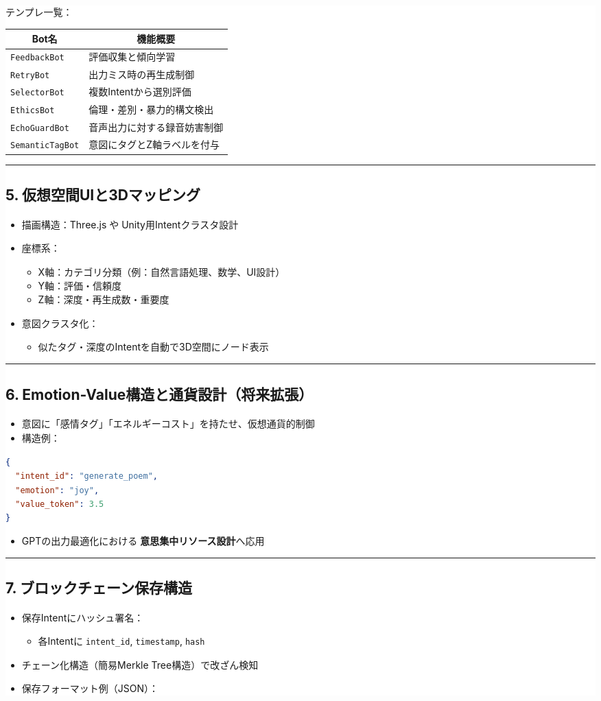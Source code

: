 テンプレ一覧：

| Bot名             | 機能概要           |
| ---------------- | -------------- |
| `FeedbackBot`    | 評価収集と傾向学習      |
| `RetryBot`       | 出力ミス時の再生成制御    |
| `SelectorBot`    | 複数Intentから選別評価 |
| `EthicsBot`      | 倫理・差別・暴力的構文検出  |
| `EchoGuardBot`   | 音声出力に対する録音妨害制御 |
| `SemanticTagBot` | 意図にタグとZ軸ラベルを付与 |

---

## 5. 仮想空間UIと3Dマッピング

* 描画構造：Three.js や Unity用Intentクラスタ設計
* 座標系：

  * X軸：カテゴリ分類（例：自然言語処理、数学、UI設計）
  * Y軸：評価・信頼度
  * Z軸：深度・再生成数・重要度
* 意図クラスタ化：

  * 似たタグ・深度のIntentを自動で3D空間にノード表示

---

## 6. Emotion-Value構造と通貨設計（将来拡張）

* 意図に「感情タグ」「エネルギーコスト」を持たせ、仮想通貨的制御
* 構造例：

```json
{
  "intent_id": "generate_poem",
  "emotion": "joy",
  "value_token": 3.5
}
```

* GPTの出力最適化における **意思集中リソース設計**へ応用

---

## 7. ブロックチェーン保存構造

* 保存Intentにハッシュ署名：

  * 各Intentに `intent_id`, `timestamp`, `hash`
* チェーン化構造（簡易Merkle Tree構造）で改ざん検知
* 保存フォーマット例（JSON）：
